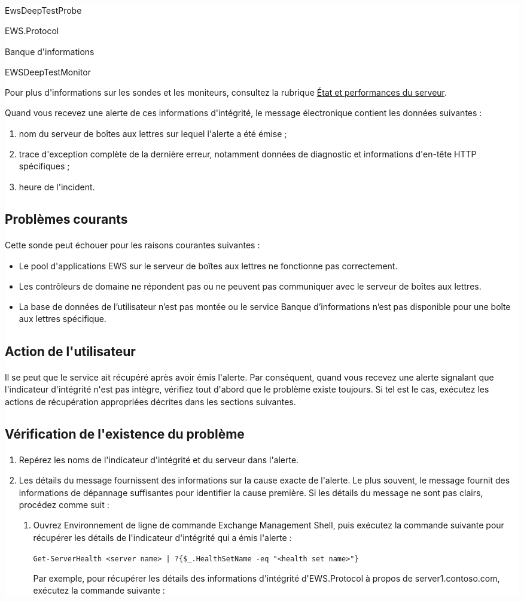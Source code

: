 <td><p>EwsDeepTestProbe</p></td>
<td><p>EWS.Protocol</p></td>
<td><p>Banque d'informations</p></td>
<td><p>EWSDeepTestMonitor</p></td>
</tr>
</tbody>
</table>


Pour plus d'informations sur les sondes et les moniteurs, consultez la rubrique [État et performances du serveur](https://technet.microsoft.com/fr-fr/library/jj150551\(v=exchg.150\)).

Quand vous recevez une alerte de ces informations d'intégrité, le message électronique contient les données suivantes :

1.  nom du serveur de boîtes aux lettres sur lequel l'alerte a été émise ;

2.  trace d'exception complète de la dernière erreur, notamment données de diagnostic et informations d'en-tête HTTP spécifiques ;

3.  heure de l'incident.

## Problèmes courants

Cette sonde peut échouer pour les raisons courantes suivantes :

  - Le pool d'applications EWS sur le serveur de boîtes aux lettres ne fonctionne pas correctement.

  - Les contrôleurs de domaine ne répondent pas ou ne peuvent pas communiquer avec le serveur de boîtes aux lettres.

  - La base de données de l’utilisateur n’est pas montée ou le service Banque d’informations n’est pas disponible pour une boîte aux lettres spécifique.

## Action de l'utilisateur

Il se peut que le service ait récupéré après avoir émis l'alerte. Par conséquent, quand vous recevez une alerte signalant que l'indicateur d'intégrité n'est pas intègre, vérifiez tout d'abord que le problème existe toujours. Si tel est le cas, exécutez les actions de récupération appropriées décrites dans les sections suivantes.

## Vérification de l'existence du problème

1.  Repérez les noms de l'indicateur d'intégrité et du serveur dans l'alerte.

2.  Les détails du message fournissent des informations sur la cause exacte de l'alerte. Le plus souvent, le message fournit des informations de dépannage suffisantes pour identifier la cause première. Si les détails du message ne sont pas clairs, procédez comme suit :
    
    1.  Ouvrez Environnement de ligne de commande Exchange Management Shell, puis exécutez la commande suivante pour récupérer les détails de l'indicateur d'intégrité qui a émis l'alerte :
        
            Get-ServerHealth <server name> | ?{$_.HealthSetName -eq "<health set name>"}
        
        Par exemple, pour récupérer les détails des informations d'intégrité d'EWS.Protocol à propos de server1.contoso.com, exécutez la commande suivante :
        